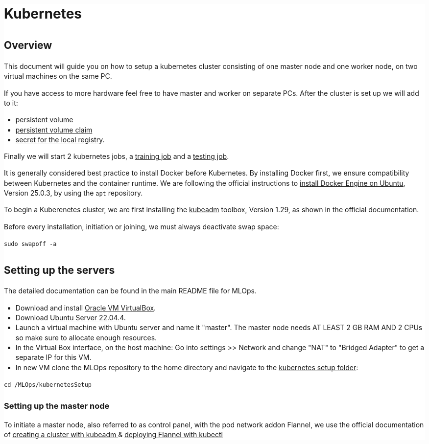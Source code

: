 # Kubernetes

## Overview

This document will guide you on how to setup a kubernetes cluster consisting of
one master node and one worker node, on two virtual machines on the same PC.

If you have access to more hardware feel free to have master and worker on
separate PCs. After the cluster is set up we will add to it:

- [persistent volume](/forkliftDetection/persistent-volume/sambashare.yaml)
- [persistent volume claim](/forkliftDetection/forkliftdetection_training/k8s/pvClaim.yaml)
- [secret for the local registry](/containerRegistry/README.md).

Finally we will start 2 kubernetes jobs, a [training job](/forkliftDetection/forkliftdetection_training/k8s/job.yaml)
and a [testing job](/forkliftDetection/forkliftdetection_testing/k8s/job.yaml).

It is generally considered best practice to install Docker before Kubernetes. By installing Docker first, we ensure compatibility between Kubernetes and the container runtime.
We are following the official instructions to [install Docker Engine on Ubuntu](https://docs.docker.com/engine/install/ubuntu/), Version 25.0.3, by using the `apt` repository.

To begin a Kuberenetes cluster, we are first installing the [kubeadm](https://kubernetes.io/docs/setup/production-environment/tools/kubeadm/install-kubeadm/) toolbox, Version 1.29, as shown in the official documentation.

Before every installation, initiation or joining, we must always deactivate swap space:

```
sudo swapoff -a
```

## Setting up the servers

The detailed documentation can be found in the main README file for MLOps.

- Download and install [Oracle VM VirtualBox](https://www.virtualbox.org/).
- Download [Ubuntu Server 22.04.4](https://releases.ubuntu.com/22.04.4/ubuntu-22.04.4-live-server-amd64.iso).
- Launch a virtual machine with Ubuntu server and name it "master".
   The master node needs AT LEAST 2 GB RAM AND 2 CPUs so make sure to allocate enough resources.
- In the Virtual Box interface, on the host machine: Go into settings >> Network and change "NAT" to "Bridged Adapter" to get a separate IP for this VM.
- In new VM clone the MLOps repository to the home directory
   and navigate to the [kubernetes setup folder](/MLOps/kubernetesSetup):

```
cd /MLOps/kubernetesSetup
```

### Setting up the master node

To initiate a master node, also referred to as control panel, with the pod network addon Flannel, we use the official documentation of
[creating a cluster with kubeadm ](https://kubernetes.io/docs/setup/production-environment/tools/kubeadm/create-cluster-kubeadm/) &
[deploying Flannel with kubectl](https://github.com/flannel-io/flannel/tree/master)
